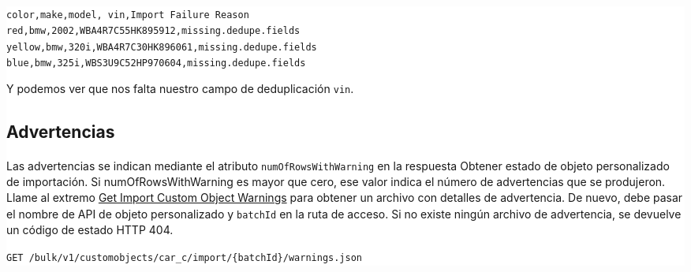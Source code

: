 ```
color,make,model, vin,Import Failure Reason
red,bmw,2002,WBA4R7C55HK895912,missing.dedupe.fields
yellow,bmw,320i,WBA4R7C30HK896061,missing.dedupe.fields
blue,bmw,325i,WBS3U9C52HP970604,missing.dedupe.fields
```

Y podemos ver que nos falta nuestro campo de deduplicación `vin`.

## Advertencias

Las advertencias se indican mediante el atributo `numOfRowsWithWarning` en la respuesta Obtener estado de objeto personalizado de importación. Si numOfRowsWithWarning es mayor que cero, ese valor indica el número de advertencias que se produjeron. Llame al extremo [Get Import Custom Object Warnings](https://developer.adobe.com/marketo-apis/api/mapi/#tag/Bulk-Import-Custom-Objects/operation/getImportCustomObjectWarningsUsingGET) para obtener un archivo con detalles de advertencia. De nuevo, debe pasar el nombre de API de objeto personalizado y `batchId` en la ruta de acceso. Si no existe ningún archivo de advertencia, se devuelve un código de estado HTTP 404.

```
GET /bulk/v1/customobjects/car_c/import/{batchId}/warnings.json
```
